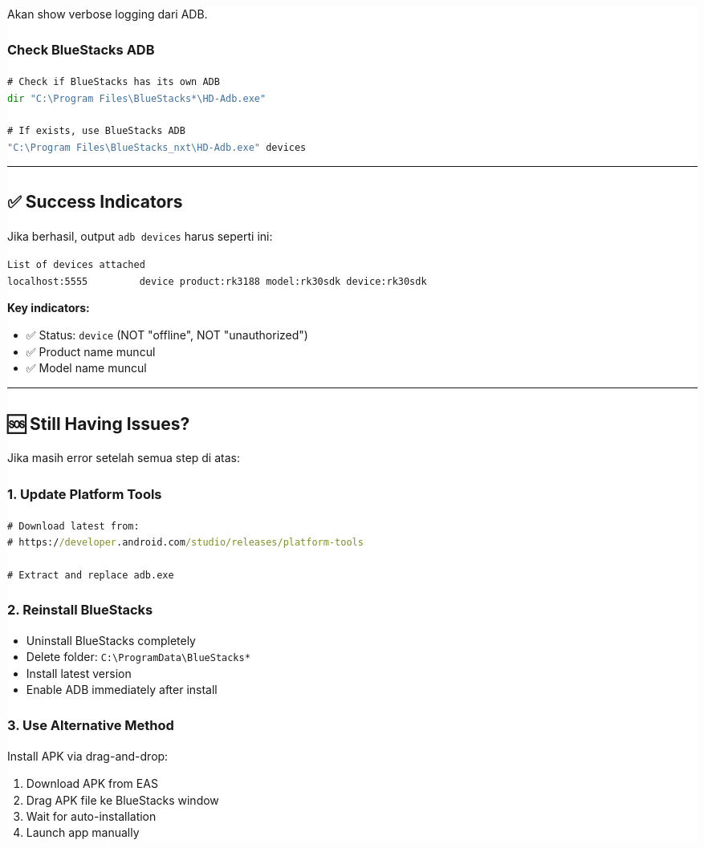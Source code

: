 Akan show verbose logging dari ADB.

### Check BlueStacks ADB
```cmd
# Check if BlueStacks has its own ADB
dir "C:\Program Files\BlueStacks*\HD-Adb.exe"

# If exists, use BlueStacks ADB
"C:\Program Files\BlueStacks_nxt\HD-Adb.exe" devices
```

---

## ✅ Success Indicators

Jika berhasil, output `adb devices` harus seperti ini:

```
List of devices attached
localhost:5555         device product:rk3188 model:rk30sdk device:rk30sdk
```

**Key indicators:**
- ✅ Status: `device` (NOT "offline", NOT "unauthorized")
- ✅ Product name muncul
- ✅ Model name muncul

---

## 🆘 Still Having Issues?

Jika masih error setelah semua step di atas:

### 1. Update Platform Tools
```cmd
# Download latest from:
# https://developer.android.com/studio/releases/platform-tools

# Extract and replace adb.exe
```

### 2. Reinstall BlueStacks
- Uninstall BlueStacks completely
- Delete folder: `C:\ProgramData\BlueStacks*`
- Install latest version
- Enable ADB immediately after install

### 3. Use Alternative Method
Install APK via drag-and-drop:
1. Download APK from EAS
2. Drag APK file ke BlueStacks window
3. Wait for auto-installation
4. Launch app manually

